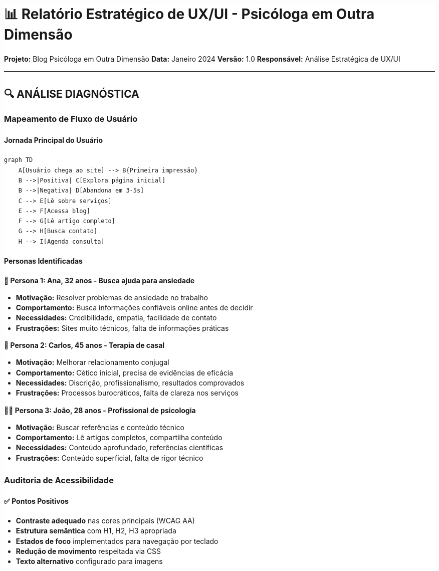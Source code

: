 # 📊 Relatório Estratégico de UX/UI - Psicóloga em Outra Dimensão

**Projeto:** Blog Psicóloga em Outra Dimensão
**Data:** Janeiro 2024
**Versão:** 1.0
**Responsável:** Análise Estratégica de UX/UI

---

## 🔍 ANÁLISE DIAGNÓSTICA

### Mapeamento de Fluxo de Usuário

#### Jornada Principal do Usuário

```mermaid
graph TD
    A[Usuário chega ao site] --> B{Primeira impressão}
    B -->|Positiva| C[Explora página inicial]
    B -->|Negativa| D[Abandona em 3-5s]
    C --> E[Lê sobre serviços]
    E --> F[Acessa blog]
    F --> G[Lê artigo completo]
    G --> H[Busca contato]
    H --> I[Agenda consulta]
```

#### Personas Identificadas

**👩 Persona 1: Ana, 32 anos - Busca ajuda para ansiedade**
- **Motivação:** Resolver problemas de ansiedade no trabalho
- **Comportamento:** Busca informações confiáveis online antes de decidir
- **Necessidades:** Credibilidade, empatia, facilidade de contato
- **Frustrações:** Sites muito técnicos, falta de informações práticas

**🧑 Persona 2: Carlos, 45 anos - Terapia de casal**
- **Motivação:** Melhorar relacionamento conjugal
- **Comportamento:** Cético inicial, precisa de evidências de eficácia
- **Necessidades:** Discrição, profissionalismo, resultados comprovados
- **Frustrações:** Processos burocráticos, falta de clareza nos serviços

**👨‍🎓 Persona 3: João, 28 anos - Profissional de psicologia**
- **Motivação:** Buscar referências e conteúdo técnico
- **Comportamento:** Lê artigos completos, compartilha conteúdo
- **Necessidades:** Conteúdo aprofundado, referências científicas
- **Frustrações:** Conteúdo superficial, falta de rigor técnico

### Auditoria de Acessibilidade

#### ✅ Pontos Positivos
- **Contraste adequado** nas cores principais (WCAG AA)
- **Estrutura semântica** com H1, H2, H3 apropriada
- **Estados de foco** implementados para navegação por teclado
- **Redução de movimento** respeitada via CSS
- **Texto alternativo** configurado para imagens
